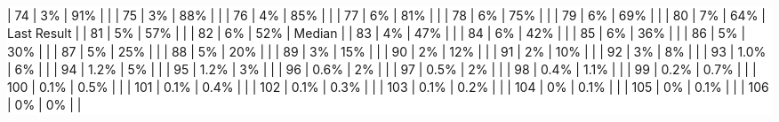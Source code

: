 | 74 | 3% | 91% |  |
| 75 | 3% | 88% |  |
| 76 | 4% | 85% |  |
| 77 | 6% | 81% |  |
| 78 | 6% | 75% |  |
| 79 | 6% | 69% |  |
| 80 | 7% | 64% | Last Result |
| 81 | 5% | 57% |  |
| 82 | 6% | 52% | Median |
| 83 | 4% | 47% |  |
| 84 | 6% | 42% |  |
| 85 | 6% | 36% |  |
| 86 | 5% | 30% |  |
| 87 | 5% | 25% |  |
| 88 | 5% | 20% |  |
| 89 | 3% | 15% |  |
| 90 | 2% | 12% |  |
| 91 | 2% | 10% |  |
| 92 | 3% | 8% |  |
| 93 | 1.0% | 6% |  |
| 94 | 1.2% | 5% |  |
| 95 | 1.2% | 3% |  |
| 96 | 0.6% | 2% |  |
| 97 | 0.5% | 2% |  |
| 98 | 0.4% | 1.1% |  |
| 99 | 0.2% | 0.7% |  |
| 100 | 0.1% | 0.5% |  |
| 101 | 0.1% | 0.4% |  |
| 102 | 0.1% | 0.3% |  |
| 103 | 0.1% | 0.2% |  |
| 104 | 0% | 0.1% |  |
| 105 | 0% | 0.1% |  |
| 106 | 0% | 0% |  |
